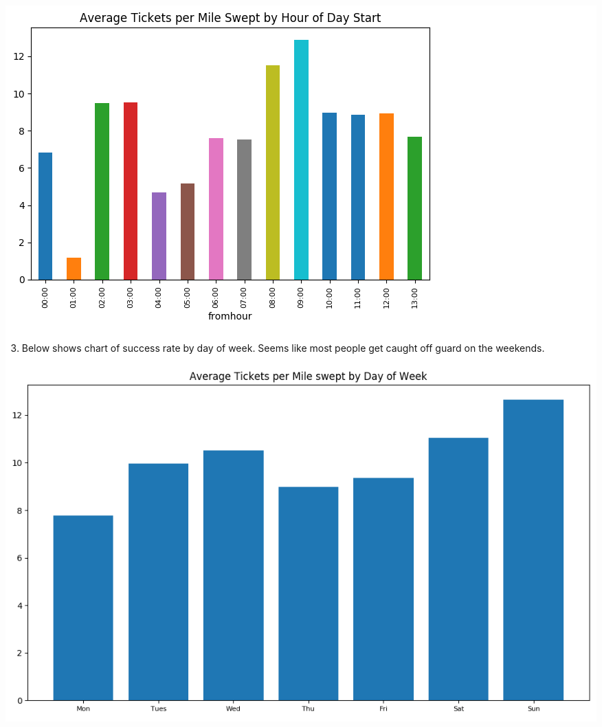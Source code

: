 ![Sweeps by Hour](/reports/figures/analysis/sweep/SweepsbyHour.png)

3. Below shows chart of success rate by day of week. Seems like most people get caught off guard on the weekends.

![Sweeps by Day](/reports/figures/analysis/sweep/SweepsbyDay.png)
